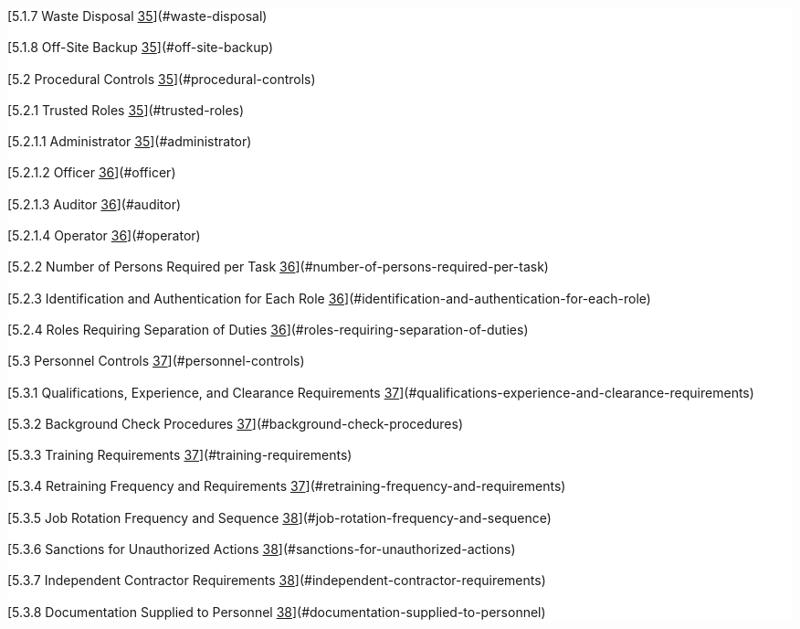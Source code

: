
[5.1.7 Waste Disposal [35](#waste-disposal)](#waste-disposal)


[5.1.8 Off-Site Backup [35](#off-site-backup)](#off-site-backup)


[5.2 Procedural Controls [35](#procedural-controls)](#procedural-controls)


[5.2.1 Trusted Roles [35](#trusted-roles)](#trusted-roles)


[5.2.1.1 Administrator [35](#administrator)](#administrator)


[5.2.1.2 Officer [36](#officer)](#officer)


[5.2.1.3 Auditor [36](#auditor)](#auditor)


[5.2.1.4 Operator [36](#operator)](#operator)


[5.2.2 Number of Persons Required per Task [36](#number-of-persons-required-per-task)](#number-of-persons-required-per-task)


[5.2.3 Identification and Authentication for Each Role [36](#identification-and-authentication-for-each-role)](#identification-and-authentication-for-each-role)


[5.2.4 Roles Requiring Separation of Duties [36](#roles-requiring-separation-of-duties)](#roles-requiring-separation-of-duties)


[5.3 Personnel Controls [37](#personnel-controls)](#personnel-controls)


[5.3.1 Qualifications, Experience, and Clearance Requirements [37](#qualifications-experience-and-clearance-requirements)](#qualifications-experience-and-clearance-requirements)


[5.3.2 Background Check Procedures [37](#background-check-procedures)](#background-check-procedures)


[5.3.3 Training Requirements [37](#training-requirements)](#training-requirements)


[5.3.4 Retraining Frequency and Requirements [37](#retraining-frequency-and-requirements)](#retraining-frequency-and-requirements)


[5.3.5 Job Rotation Frequency and Sequence [38](#job-rotation-frequency-and-sequence)](#job-rotation-frequency-and-sequence)


[5.3.6 Sanctions for Unauthorized Actions [38](#sanctions-for-unauthorized-actions)](#sanctions-for-unauthorized-actions)


[5.3.7 Independent Contractor Requirements [38](#independent-contractor-requirements)](#independent-contractor-requirements)


[5.3.8 Documentation Supplied to Personnel [38](#documentation-supplied-to-personnel)](#documentation-supplied-to-personnel)

